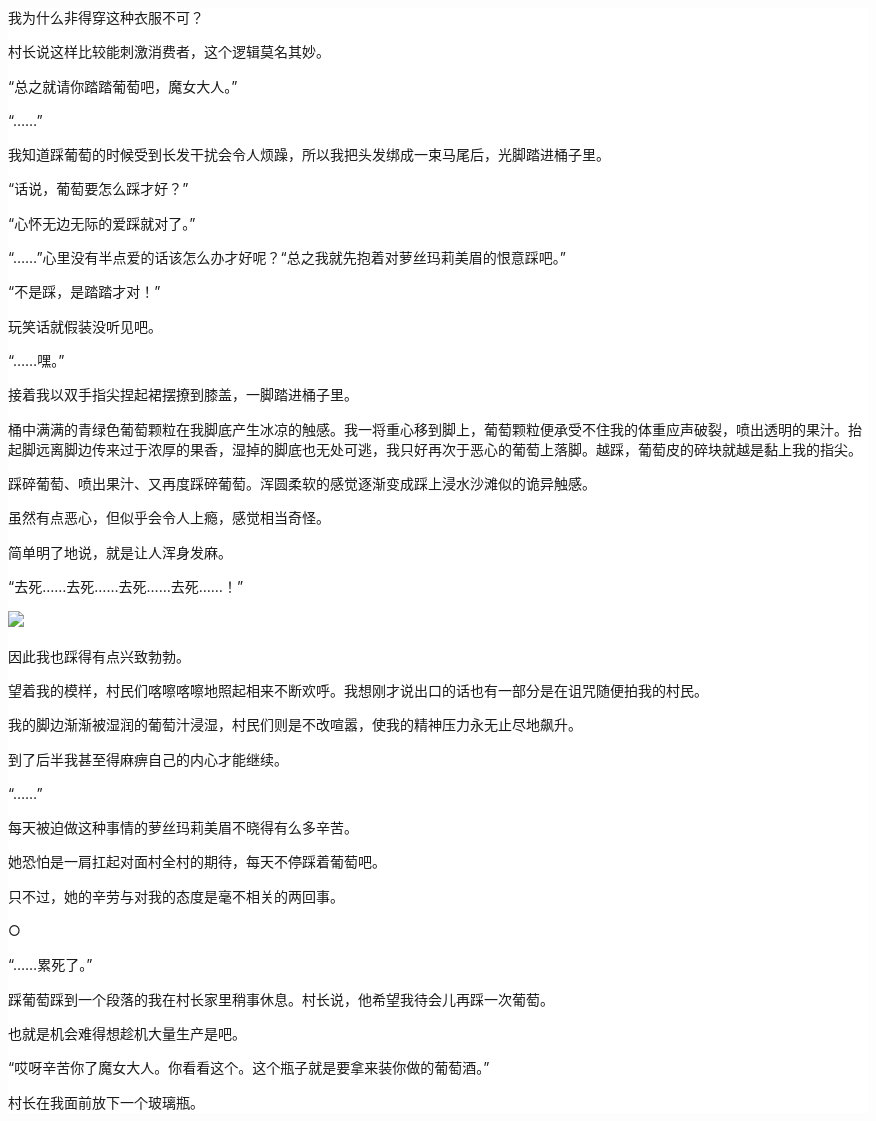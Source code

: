 我为什么非得穿这种衣服不可？

村长说这样比较能刺激消费者，这个逻辑莫名其妙。

“总之就请你踏踏葡萄吧，魔女大人。”

“……”

我知道踩葡萄的时候受到长发干扰会令人烦躁，所以我把头发绑成一束马尾后，光脚踏进桶子里。

“话说，葡萄要怎么踩才好？”

“心怀无边无际的爱踩就对了。”

“……”心里没有半点爱的话该怎么办才好呢？“总之我就先抱着对萝丝玛莉美眉的恨意踩吧。”

“不是踩，是踏踏才对！”

玩笑话就假装没听见吧。

“……嘿。”

接着我以双手指尖捏起裙摆撩到膝盖，一脚踏进桶子里。

桶中满满的青绿色葡萄颗粒在我脚底产生冰凉的触感。我一将重心移到脚上，葡萄颗粒便承受不住我的体重应声破裂，喷出透明的果汁。抬起脚远离脚边传来过于浓厚的果香，湿掉的脚底也无处可逃，我只好再次于恶心的葡萄上落脚。越踩，葡萄皮的碎块就越是黏上我的指尖。

踩碎葡萄、喷出果汁、又再度踩碎葡萄。浑圆柔软的感觉逐渐变成踩上浸水沙滩似的诡异触感。

虽然有点恶心，但似乎会令人上瘾，感觉相当奇怪。

简单明了地说，就是让人浑身发麻。

“去死……去死……去死……去死……！”

![](/Amemei.github.io-reading/img/魔女之旅/Aspose.Words.a4aa4b78-4668-4911-9887-265cda9848cf.008.jpeg)

因此我也踩得有点兴致勃勃。

望着我的模样，村民们喀嚓喀嚓地照起相来不断欢呼。我想刚才说出口的话也有一部分是在诅咒随便拍我的村民。

我的脚边渐渐被湿润的葡萄汁浸湿，村民们则是不改喧嚣，使我的精神压力永无止尽地飙升。

到了后半我甚至得麻痹自己的内心才能继续。

“……”

每天被迫做这种事情的萝丝玛莉美眉不晓得有么多辛苦。

她恐怕是一肩扛起对面村全村的期待，每天不停踩着葡萄吧。

只不过，她的辛劳与对我的态度是毫不相关的两回事。

○

“……累死了。”

踩葡萄踩到一个段落的我在村长家里稍事休息。村长说，他希望我待会儿再踩一次葡萄。

也就是机会难得想趁机大量生产是吧。

“哎呀辛苦你了魔女大人。你看看这个。这个瓶子就是要拿来装你做的葡萄酒。”

村长在我面前放下一个玻璃瓶。
